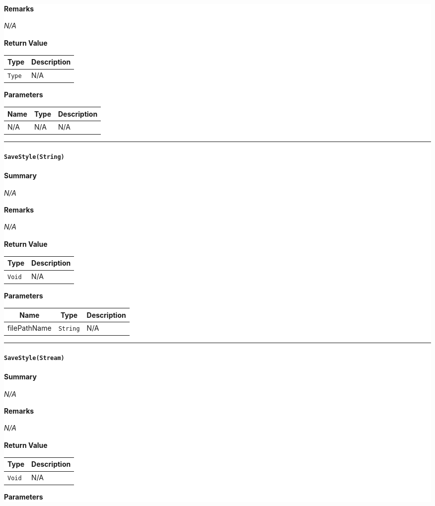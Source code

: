 **Remarks**

   *N/A*

**Return Value**

|Type|Description|
|---|---|
|`Type`|N/A|

**Parameters**

|Name|Type|Description|
|---|---|---|
|N/A|N/A|N/A|

---
#### `SaveStyle(String)`

**Summary**

   *N/A*

**Remarks**

   *N/A*

**Return Value**

|Type|Description|
|---|---|
|`Void`|N/A|

**Parameters**

|Name|Type|Description|
|---|---|---|
|filePathName|`String`|N/A|

---
#### `SaveStyle(Stream)`

**Summary**

   *N/A*

**Remarks**

   *N/A*

**Return Value**

|Type|Description|
|---|---|
|`Void`|N/A|

**Parameters**
